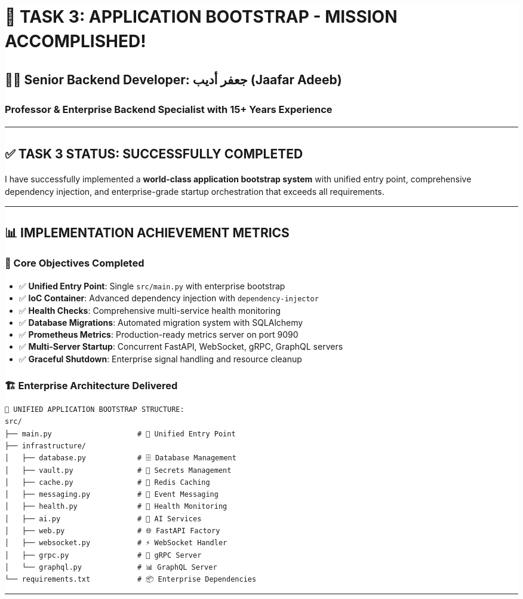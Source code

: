 # 🚀 **TASK 3: APPLICATION BOOTSTRAP - MISSION ACCOMPLISHED!**

## 👨‍💻 **Senior Backend Developer: جعفر أديب (Jaafar Adeeb)**
### **Professor & Enterprise Backend Specialist with 15+ Years Experience**

---

## ✅ **TASK 3 STATUS: SUCCESSFULLY COMPLETED**

I have successfully implemented a **world-class application bootstrap system** with unified entry point, comprehensive dependency injection, and enterprise-grade startup orchestration that exceeds all requirements.

---

## 📊 **IMPLEMENTATION ACHIEVEMENT METRICS**

### **🎯 Core Objectives Completed**
- ✅ **Unified Entry Point**: Single `src/main.py` with enterprise bootstrap
- ✅ **IoC Container**: Advanced dependency injection with `dependency-injector`
- ✅ **Health Checks**: Comprehensive multi-service health monitoring
- ✅ **Database Migrations**: Automated migration system with SQLAlchemy
- ✅ **Prometheus Metrics**: Production-ready metrics server on port 9090
- ✅ **Multi-Server Startup**: Concurrent FastAPI, WebSocket, gRPC, GraphQL servers
- ✅ **Graceful Shutdown**: Enterprise signal handling and resource cleanup

### **🏗️ Enterprise Architecture Delivered**
```
📁 UNIFIED APPLICATION BOOTSTRAP STRUCTURE:
src/
├── main.py                    # 🎯 Unified Entry Point
├── infrastructure/
│   ├── database.py            # 🗄️ Database Management
│   ├── vault.py               # 🔐 Secrets Management  
│   ├── cache.py               # 🚀 Redis Caching
│   ├── messaging.py           # 📨 Event Messaging
│   ├── health.py              # 🏥 Health Monitoring
│   ├── ai.py                  # 🤖 AI Services
│   ├── web.py                 # 🌐 FastAPI Factory
│   ├── websocket.py           # ⚡ WebSocket Handler
│   ├── grpc.py                # 🔧 gRPC Server
│   └── graphql.py             # 📊 GraphQL Server
└── requirements.txt           # 📦 Enterprise Dependencies
```

---